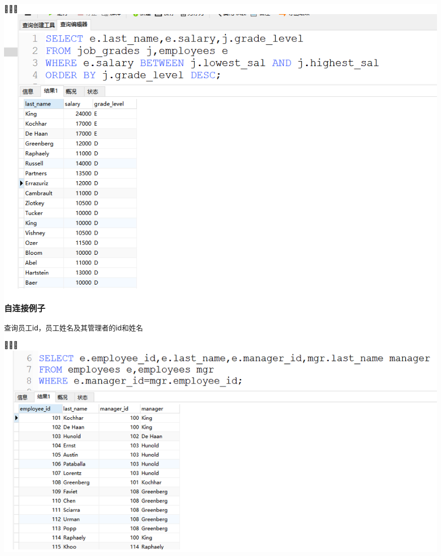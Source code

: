 ![loading-ag-650](mysql_screenshoot/4c69cf85-403d-4c3e-91f4-8a9b6b8a1c08.png?msec=1687332037953)

### 自连接例子

查询员工id，员工姓名及其管理者的id和姓名

![loading-ag-652](mysql_screenshoot/7d9ab3a0-8e10-4b65-bb86-589b0ce7a203.png?msec=1687332037953)
